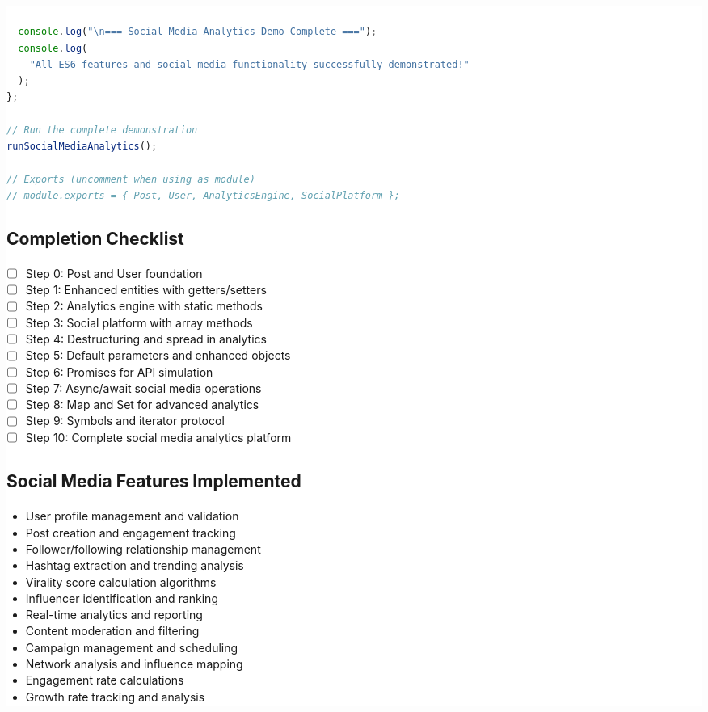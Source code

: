 ```javascript

  console.log("\n=== Social Media Analytics Demo Complete ===");
  console.log(
    "All ES6 features and social media functionality successfully demonstrated!"
  );
};

// Run the complete demonstration
runSocialMediaAnalytics();

// Exports (uncomment when using as module)
// module.exports = { Post, User, AnalyticsEngine, SocialPlatform };
```

## Completion Checklist

- [ ] Step 0: Post and User foundation
- [ ] Step 1: Enhanced entities with getters/setters
- [ ] Step 2: Analytics engine with static methods
- [ ] Step 3: Social platform with array methods
- [ ] Step 4: Destructuring and spread in analytics
- [ ] Step 5: Default parameters and enhanced objects
- [ ] Step 6: Promises for API simulation
- [ ] Step 7: Async/await social media operations
- [ ] Step 8: Map and Set for advanced analytics
- [ ] Step 9: Symbols and iterator protocol
- [ ] Step 10: Complete social media analytics platform

## Social Media Features Implemented

- User profile management and validation
- Post creation and engagement tracking
- Follower/following relationship management
- Hashtag extraction and trending analysis
- Virality score calculation algorithms
- Influencer identification and ranking
- Real-time analytics and reporting
- Content moderation and filtering
- Campaign management and scheduling
- Network analysis and influence mapping
- Engagement rate calculations
- Growth rate tracking and analysis
